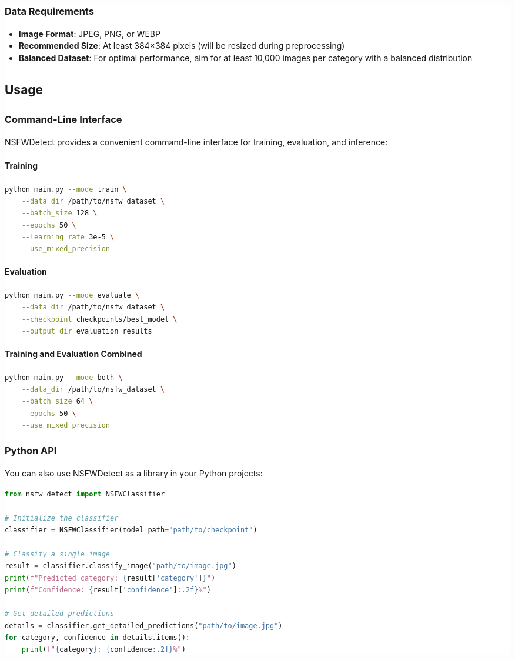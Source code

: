 ### Data Requirements

- **Image Format**: JPEG, PNG, or WEBP
- **Recommended Size**: At least 384×384 pixels (will be resized during preprocessing)
- **Balanced Dataset**: For optimal performance, aim for at least 10,000 images per category with a balanced distribution

## Usage

### Command-Line Interface

NSFWDetect provides a convenient command-line interface for training, evaluation, and inference:

#### Training

```bash
python main.py --mode train \
    --data_dir /path/to/nsfw_dataset \
    --batch_size 128 \
    --epochs 50 \
    --learning_rate 3e-5 \
    --use_mixed_precision
```

#### Evaluation

```bash
python main.py --mode evaluate \
    --data_dir /path/to/nsfw_dataset \
    --checkpoint checkpoints/best_model \
    --output_dir evaluation_results
```

#### Training and Evaluation Combined

```bash
python main.py --mode both \
    --data_dir /path/to/nsfw_dataset \
    --batch_size 64 \
    --epochs 50 \
    --use_mixed_precision
```

### Python API

You can also use NSFWDetect as a library in your Python projects:

```python
from nsfw_detect import NSFWClassifier

# Initialize the classifier
classifier = NSFWClassifier(model_path="path/to/checkpoint")

# Classify a single image
result = classifier.classify_image("path/to/image.jpg")
print(f"Predicted category: {result['category']}")
print(f"Confidence: {result['confidence']:.2f}%")

# Get detailed predictions
details = classifier.get_detailed_predictions("path/to/image.jpg")
for category, confidence in details.items():
    print(f"{category}: {confidence:.2f}%")
```
